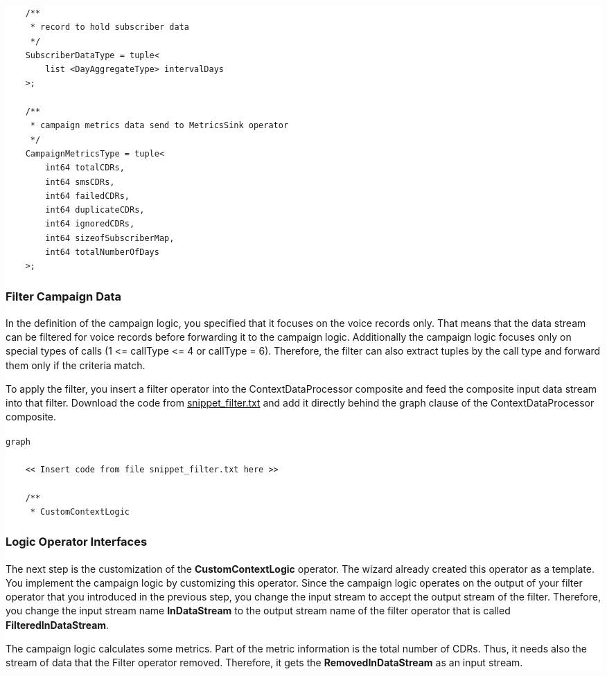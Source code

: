         /**
         * record to hold subscriber data
         */
        SubscriberDataType = tuple<
            list <DayAggregateType> intervalDays
        >;

        /**
         * campaign metrics data send to MetricsSink operator
         */
        CampaignMetricsType = tuple<
            int64 totalCDRs,
            int64 smsCDRs,
            int64 failedCDRs,
            int64 duplicateCDRs,
            int64 ignoredCDRs,
            int64 sizeofSubscriberMap,
            int64 totalNumberOfDays
        >;

### Filter Campaign Data

In the definition of the campaign logic, you specified that it focuses on the voice records only.
That means that the data stream can be filtered for voice records before forwarding it to the campaign logic.
Additionally the campaign logic focuses only on special types of calls (1 <= callType <= 4 or callType = 6).
Therefore, the filter can also extract tuples by the call type and forward them only if the criteria match.

To apply the filter, you insert a filter operator into the ContextDataProcessor composite and feed the composite input data stream into that filter.
Download the code from [snippet_filter.txt](http://ibmstreams.github.io/streamsx.tutorial.teda/docs/1.0.2/Module-9/snippet_filter.txt) and add it directly behind the graph clause of the ContextDataProcessor composite.

    graph

        << Insert code from file snippet_filter.txt here >>

        /**
         * CustomContextLogic

### Logic Operator Interfaces

The next step is the customization of the **CustomContextLogic** operator. The wizard already created this operator as a template. You implement the campaign logic by customizing this operator. Since the campaign logic operates on the output of your filter operator that you introduced in the previous step, you change the input stream to accept the output stream of the filter. Therefore, you change the input stream name **InDataStream** to the output stream name of the filter operator that is called **FilteredInDataStream**.

The campaign logic calculates some metrics. Part of the metric information is the total number of CDRs. Thus, it needs also the stream of data that the Filter operator removed. Therefore, it gets the **RemovedInDataStream** as an input stream.
